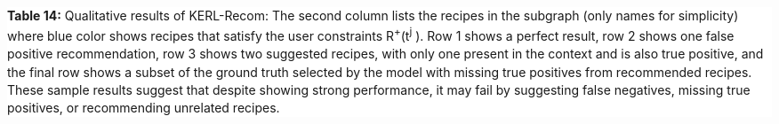 **Table 14:** Qualitative results of KERL-Recom: The second column lists the recipes in the subgraph (only names for simplicity) where blue color shows recipes that satisfy the user constraints R<sup>+</sup>(t<sup>j</sup> ). Row 1 shows a perfect result, row 2 shows one false positive recommendation, row 3 shows two suggested recipes, with only one present in the context and is also true positive, and the final row shows a subset of the ground truth selected by the model with missing true positives from recommended recipes. These sample results suggest that despite showing strong performance, it may fail by suggesting false negatives, missing true positives, or recommending unrelated recipes.
